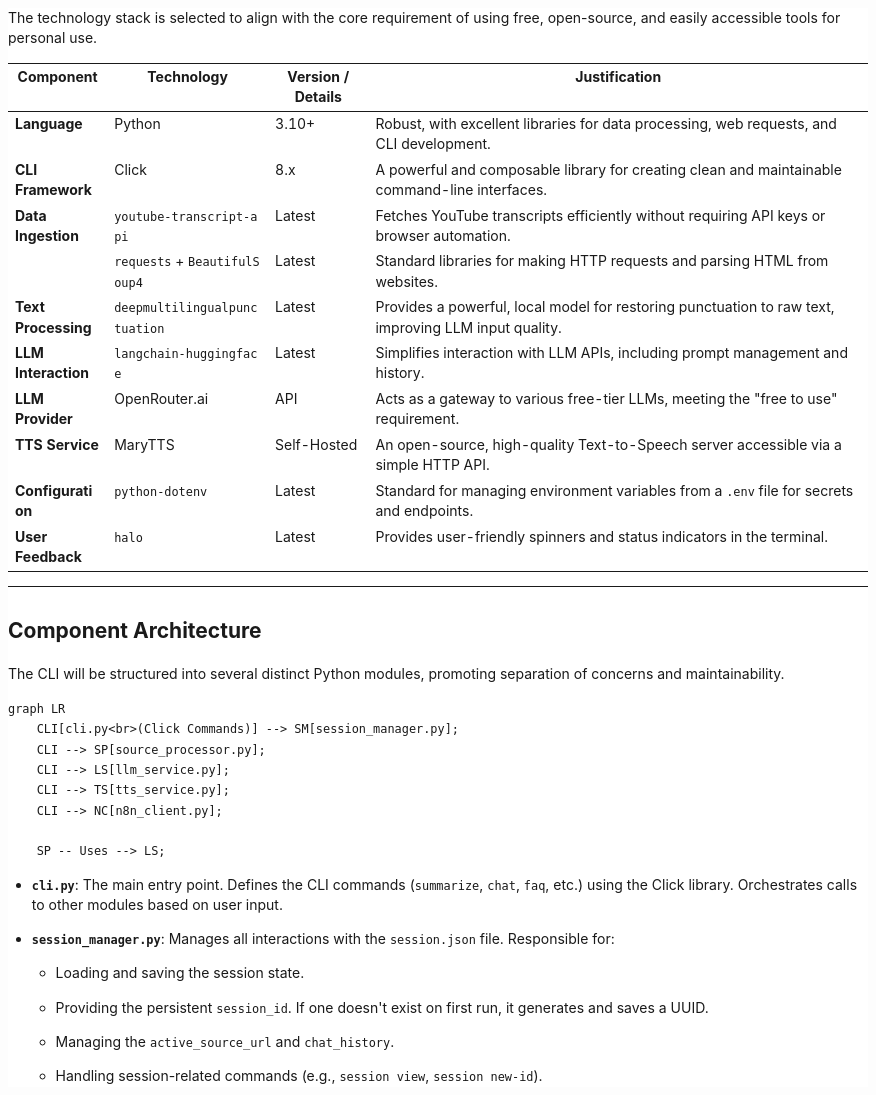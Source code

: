 The technology stack is selected to align with the core requirement of using free, open-source, and easily accessible tools for personal use.

| Component | Technology | Version / Details | Justification |
| --- | --- | --- | --- |
| **Language** | Python | 3.10+ | Robust, with excellent libraries for data processing, web requests, and CLI development. |
| **CLI Framework** | Click | 8.x | A powerful and composable library for creating clean and maintainable command-line interfaces. |
| **Data Ingestion** | `youtube-transcript-api` | Latest | Fetches YouTube transcripts efficiently without requiring API keys or browser automation. |
|  | `requests` + `BeautifulSoup4` | Latest | Standard libraries for making HTTP requests and parsing HTML from websites. |
| **Text Processing** | `deepmultilingualpunctuation` | Latest | Provides a powerful, local model for restoring punctuation to raw text, improving LLM input quality. |
| **LLM Interaction** | `langchain-huggingface` | Latest | Simplifies interaction with LLM APIs, including prompt management and history. |
| **LLM Provider** | OpenRouter.ai | API | Acts as a gateway to various free-tier LLMs, meeting the "free to use" requirement. |
| **TTS Service** | MaryTTS | Self-Hosted | An open-source, high-quality Text-to-Speech server accessible via a simple HTTP API. |
| **Configuration** | `python-dotenv` | Latest | Standard for managing environment variables from a `.env` file for secrets and endpoints. |
| **User Feedback** | `halo` | Latest | Provides user-friendly spinners and status indicators in the terminal. |

* * *

## Component Architecture

The CLI will be structured into several distinct Python modules, promoting separation of concerns and maintainability.

```code snippet
graph LR
    CLI[cli.py<br>(Click Commands)] --> SM[session_manager.py];
    CLI --> SP[source_processor.py];
    CLI --> LS[llm_service.py];
    CLI --> TS[tts_service.py];
    CLI --> NC[n8n_client.py];

    SP -- Uses --> LS;
``` 


*   **`cli.py`**: The main entry point. Defines the CLI commands (`summarize`, `chat`, `faq`, etc.) using the Click library. Orchestrates calls to other modules based on user input.
    
*   **`session_manager.py`**: Manages all interactions with the `session.json` file. Responsible for:
    
    *   Loading and saving the session state.
        
    *   Providing the persistent `session_id`. If one doesn't exist on first run, it generates and saves a UUID.
        
    *   Managing the `active_source_url` and `chat_history`.
        
    *   Handling session-related commands (e.g., `session view`, `session new-id`).
        